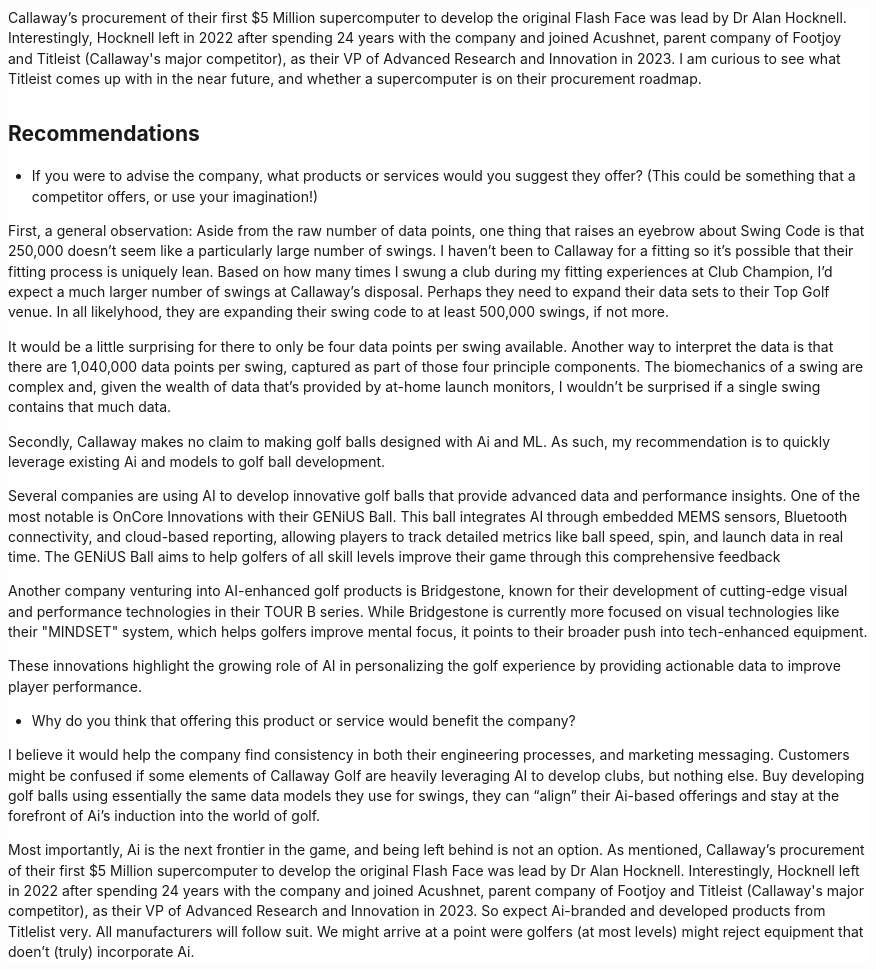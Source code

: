 Callaway’s procurement of their first $5 Million supercomputer to develop the original Flash Face was lead by Dr Alan Hocknell. Interestingly, Hocknell left in 2022 after spending 24 years with the company and joined Acushnet, parent company of Footjoy and Titleist (Callaway's major competitor), as their VP of Advanced Research and Innovation in 2023. I am curious to see what Titleist comes up with in the near future, and whether a supercomputer is on their procurement roadmap. 

## Recommendations

* If you were to advise the company, what products or services would you suggest they offer? (This could be something that a competitor offers, or use your imagination!)

First, a general observation: Aside from the raw number of data points, one thing that raises an eyebrow about Swing Code is that 250,000 doesn’t seem like a particularly large number of swings. I haven’t been to Callaway for a fitting so it’s possible that their fitting process is uniquely lean. Based on how many times I swung a club during my fitting experiences at Club Champion, I’d expect a much larger number of swings at Callaway’s disposal. Perhaps they need to expand their data sets to their Top Golf venue. In all likelyhood, they are expanding their swing code to at least 500,000 swings, if not more. 

It would be a little surprising for there to only be four data points per swing available. Another way to interpret the data is that there are 1,040,000 data points per swing, captured as part of those four principle components. The biomechanics of a swing are complex and, given the wealth of data that’s provided by at-home launch monitors, I wouldn’t be surprised if a single swing contains that much data. 

Secondly, Callaway makes no claim to making golf balls designed with Ai and ML. As such, my recommendation is to quickly leverage existing Ai and models to golf ball development.  

Several companies are using AI to develop innovative golf balls that provide advanced data and performance insights. One of the most notable is OnCore Innovations with their GENiUS Ball. This ball integrates AI through embedded MEMS sensors, Bluetooth connectivity, and cloud-based reporting, allowing players to track detailed metrics like ball speed, spin, and launch data in real time. The GENiUS Ball aims to help golfers of all skill levels improve their game through this comprehensive feedback  

Another company venturing into AI-enhanced golf products is Bridgestone, known for their development of cutting-edge visual and performance technologies in their TOUR B series. While Bridgestone is currently more focused on visual technologies like their "MINDSET" system, which helps golfers improve mental focus, it points to their broader push into tech-enhanced equipment. 

These innovations highlight the growing role of AI in personalizing the golf experience by providing actionable data to improve player performance. 

* Why do you think that offering this product or service would benefit the company?

I believe it would help the company find consistency in both their engineering processes, and marketing messaging. Customers might be confused if some elements of Callaway Golf are heavily leveraging AI to develop clubs, but nothing else. Buy developing golf balls using essentially the same data models they use for swings, they can “align” their Ai-based offerings and stay at the forefront of Ai’s induction into the world of golf.  

Most importantly, Ai is the next frontier in the game, and being left behind is not an option. As mentioned, Callaway’s procurement of their first $5 Million supercomputer to develop the original Flash Face was lead by Dr Alan Hocknell. Interestingly, Hocknell left in 2022 after spending 24 years with the company and joined Acushnet, parent company of Footjoy and Titleist (Callaway's major competitor), as their VP of Advanced Research and Innovation in 2023. So expect Ai-branded and developed products from Titlelist very. All manufacturers will follow suit. We might arrive at a point were golfers (at most levels) might reject equipment that doen’t (truly) incorporate Ai.  
